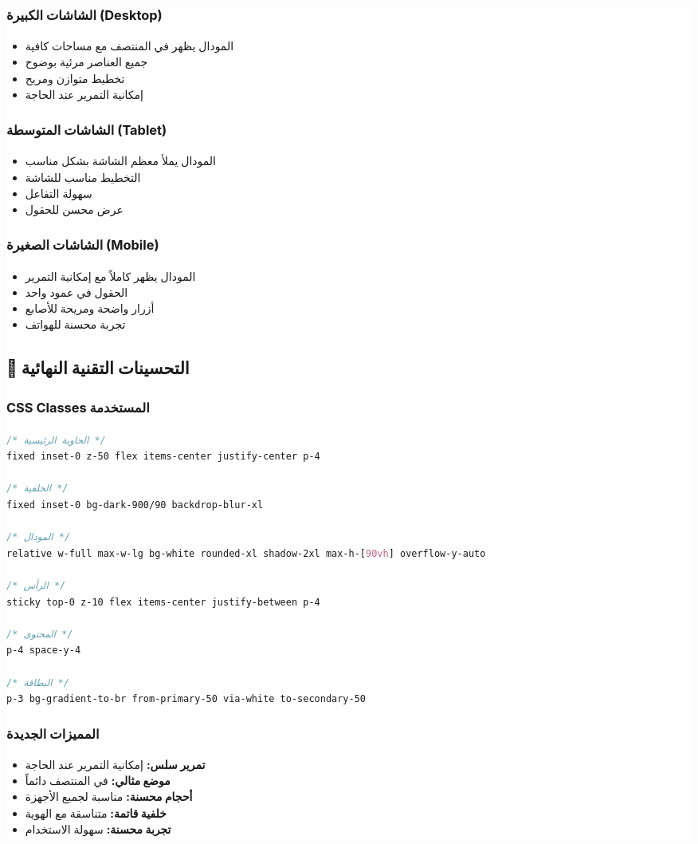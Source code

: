 ### الشاشات الكبيرة (Desktop)

- المودال يظهر في المنتصف مع مساحات كافية
- جميع العناصر مرئية بوضوح
- تخطيط متوازن ومريح
- إمكانية التمرير عند الحاجة

### الشاشات المتوسطة (Tablet)

- المودال يملأ معظم الشاشة بشكل مناسب
- التخطيط مناسب للشاشة
- سهولة التفاعل
- عرض محسن للحقول

### الشاشات الصغيرة (Mobile)

- المودال يظهر كاملاً مع إمكانية التمرير
- الحقول في عمود واحد
- أزرار واضحة ومريحة للأصابع
- تجربة محسنة للهواتف

## 🔧 التحسينات التقنية النهائية

### CSS Classes المستخدمة

```css
/* الحاوية الرئيسية */
fixed inset-0 z-50 flex items-center justify-center p-4

/* الخلفية */
fixed inset-0 bg-dark-900/90 backdrop-blur-xl

/* المودال */
relative w-full max-w-lg bg-white rounded-xl shadow-2xl max-h-[90vh] overflow-y-auto

/* الرأس */
sticky top-0 z-10 flex items-center justify-between p-4

/* المحتوى */
p-4 space-y-4

/* البطاقة */
p-3 bg-gradient-to-br from-primary-50 via-white to-secondary-50
```

### المميزات الجديدة

- **تمرير سلس:** إمكانية التمرير عند الحاجة
- **موضع مثالي:** في المنتصف دائماً
- **أحجام محسنة:** مناسبة لجميع الأجهزة
- **خلفية قاتمة:** متناسقة مع الهوية
- **تجربة محسنة:** سهولة الاستخدام

